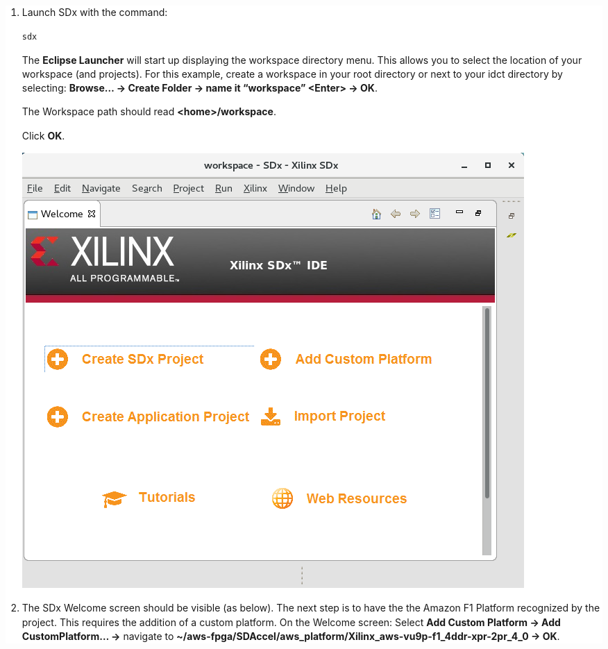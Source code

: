 1. Launch SDx with the command: 
    ```
    sdx
    ```
    The **Eclipse Launcher** will start up displaying the workspace directory menu. This allows you to select the location of your workspace (and projects). For this example, create a workspace in your root directory or next to your idct directory by selecting: **Browse… -&gt; Create Folder -&gt; name it “workspace” &lt;Enter&gt; -&gt; OK**. 
   
   The Workspace path should read **&lt;home&gt;/workspace**. 
    
    Click **OK**.  




    ![](./idctFigures/Welcome.PNG)

3. The SDx Welcome screen should be visible (as below). The next step is to have the the Amazon F1 Platform recognized by the project. This requires the addition of a custom platform. On the Welcome screen: Select **Add Custom Platform -&gt; Add CustomPlatform… -&gt;** navigate to **~/aws-fpga/SDAccel/aws_platform/Xilinx_aws-vu9p-f1_4ddr-xpr-2pr_4_0 -&gt; OK**.
